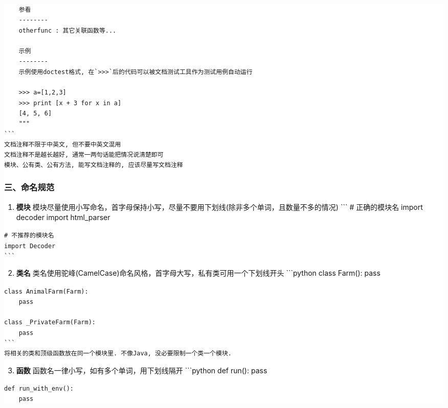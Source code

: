         参看
        --------
        otherfunc : 其它关联函数等...

        示例
        --------
        示例使用doctest格式, 在`>>>`后的代码可以被文档测试工具作为测试用例自动运行

        >>> a=[1,2,3]
        >>> print [x + 3 for x in a]
        [4, 5, 6]
        """
    ```
    文档注释不限于中英文, 但不要中英文混用  
    文档注释不是越长越好, 通常一两句话能把情况说清楚即可  
    模块、公有类、公有方法, 能写文档注释的, 应该尽量写文档注释  

### 三、命名规范
  1. **模块**
    模块尽量使用小写命名，首字母保持小写，尽量不要用下划线(除非多个单词，且数量不多的情况)
    ```
    # 正确的模块名
    import decoder
    import html_parser

    # 不推荐的模块名
    import Decoder
    ```
  2. **类名**
    类名使用驼峰(CamelCase)命名风格，首字母大写，私有类可用一个下划线开头
    ```python
    class Farm():
        pass

    class AnimalFarm(Farm):
        pass

    class _PrivateFarm(Farm):
        pass
    ```
    将相关的类和顶级函数放在同一个模块里. 不像Java, 没必要限制一个类一个模块.
  3. **函数**
    函数名一律小写，如有多个单词，用下划线隔开
    ```python
    def run():
        pass

    def run_with_env():
        pass
